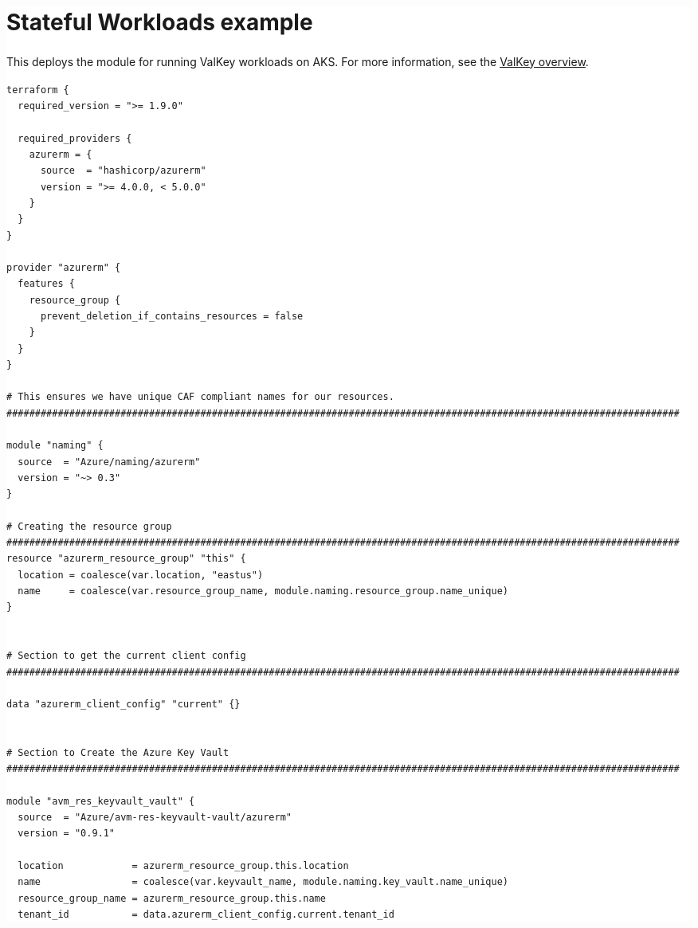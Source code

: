 
# Stateful Workloads example

This deploys the module for running ValKey workloads on AKS. For more information, see the [ValKey overview](https://learn.microsoft.com/en-us/azure/aks/valkey-overview).

```hcl
terraform {
  required_version = ">= 1.9.0"

  required_providers {
    azurerm = {
      source  = "hashicorp/azurerm"
      version = ">= 4.0.0, < 5.0.0"
    }
  }
}

provider "azurerm" {
  features {
    resource_group {
      prevent_deletion_if_contains_resources = false
    }
  }
}

# This ensures we have unique CAF compliant names for our resources.
######################################################################################################################

module "naming" {
  source  = "Azure/naming/azurerm"
  version = "~> 0.3"
}

# Creating the resource group
######################################################################################################################
resource "azurerm_resource_group" "this" {
  location = coalesce(var.location, "eastus")
  name     = coalesce(var.resource_group_name, module.naming.resource_group.name_unique)
}


# Section to get the current client config
######################################################################################################################

data "azurerm_client_config" "current" {}


# Section to Create the Azure Key Vault 
######################################################################################################################

module "avm_res_keyvault_vault" {
  source  = "Azure/avm-res-keyvault-vault/azurerm"
  version = "0.9.1"

  location            = azurerm_resource_group.this.location
  name                = coalesce(var.keyvault_name, module.naming.key_vault.name_unique)
  resource_group_name = azurerm_resource_group.this.name
  tenant_id           = data.azurerm_client_config.current.tenant_id
```